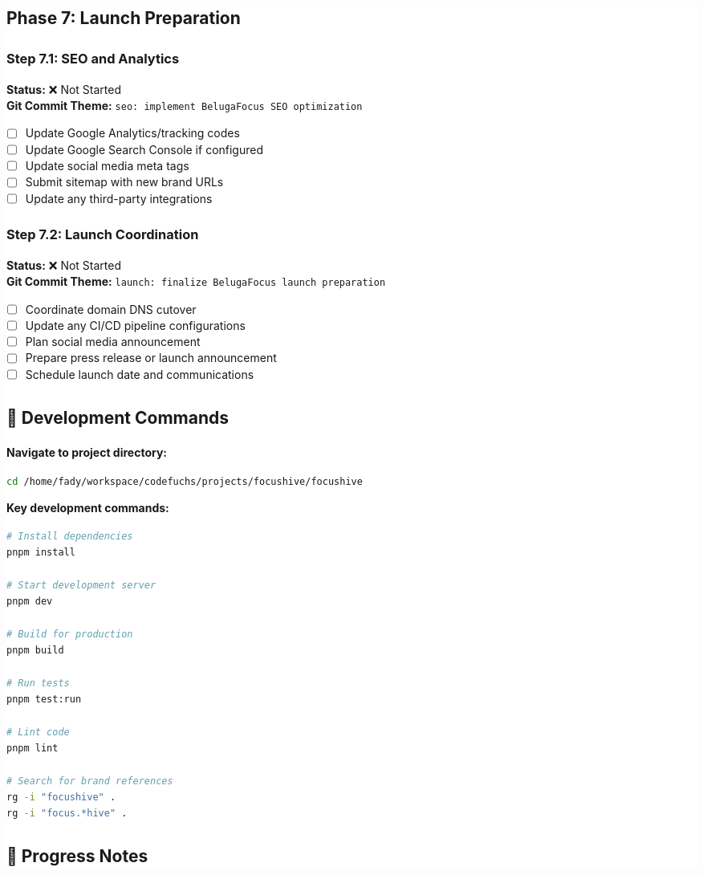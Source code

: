 ## Phase 7: Launch Preparation

### Step 7.1: SEO and Analytics
**Status:** ❌ Not Started  
**Git Commit Theme:** `seo: implement BelugaFocus SEO optimization`

- [ ] Update Google Analytics/tracking codes
- [ ] Update Google Search Console if configured
- [ ] Update social media meta tags
- [ ] Submit sitemap with new brand URLs
- [ ] Update any third-party integrations

### Step 7.2: Launch Coordination
**Status:** ❌ Not Started  
**Git Commit Theme:** `launch: finalize BelugaFocus launch preparation`

- [ ] Coordinate domain DNS cutover
- [ ] Update any CI/CD pipeline configurations
- [ ] Plan social media announcement
- [ ] Prepare press release or launch announcement
- [ ] Schedule launch date and communications

## 🔧 Development Commands

**Navigate to project directory:**
```bash
cd /home/fady/workspace/codefuchs/projects/focushive/focushive
```

**Key development commands:**
```bash
# Install dependencies
pnpm install

# Start development server
pnpm dev

# Build for production
pnpm build

# Run tests
pnpm test:run

# Lint code
pnpm lint

# Search for brand references
rg -i "focushive" .
rg -i "focus.*hive" .
```

## 📝 Progress Notes
